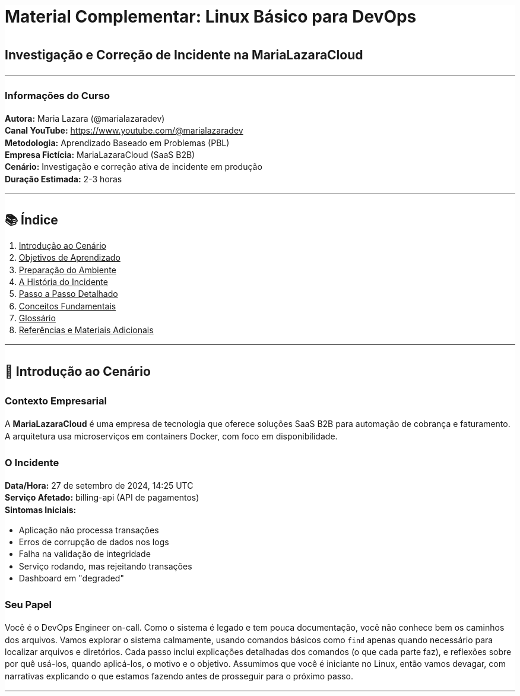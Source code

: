 # Material Complementar: Linux Básico para DevOps
## Investigação e Correção de Incidente na MariaLazaraCloud

---

### Informações do Curso
**Autora:** Maria Lazara (@marialazaradev)  
**Canal YouTube:** https://www.youtube.com/@marialazaradev  
**Metodologia:** Aprendizado Baseado em Problemas (PBL)  
**Empresa Fictícia:** MariaLazaraCloud (SaaS B2B)  
**Cenário:** Investigação e correção ativa de incidente em produção  
**Duração Estimada:** 2-3 horas  

---

## 📚 Índice

1. [Introdução ao Cenário](#introdução-ao-cenário)
2. [Objetivos de Aprendizado](#objetivos-de-aprendizado)
3. [Preparação do Ambiente](#preparação-do-ambiente)
4. [A História do Incidente](#a-história-do-incidente)
5. [Passo a Passo Detalhado](#passo-a-passo-detalhado)
6. [Conceitos Fundamentais](#conceitos-fundamentais)
7. [Glossário](#glossário)
8. [Referências e Materiais Adicionais](#referências-e-materiais-adicionais)

---

## 🎯 Introdução ao Cenário

### Contexto Empresarial
A **MariaLazaraCloud** é uma empresa de tecnologia que oferece soluções SaaS B2B para automação de cobrança e faturamento. A arquitetura usa microserviços em containers Docker, com foco em disponibilidade.

### O Incidente
**Data/Hora:** 27 de setembro de 2024, 14:25 UTC  
**Serviço Afetado:** billing-api (API de pagamentos)  
**Sintomas Iniciais:**
- Aplicação não processa transações
- Erros de corrupção de dados nos logs
- Falha na validação de integridade
- Serviço rodando, mas rejeitando transações
- Dashboard em "degraded"

### Seu Papel
Você é o DevOps Engineer on-call. Como o sistema é legado e tem pouca documentação, você não conhece bem os caminhos dos arquivos. Vamos explorar o sistema calmamente, usando comandos básicos como `find` apenas quando necessário para localizar arquivos e diretórios. Cada passo inclui explicações detalhadas dos comandos (o que cada parte faz), e reflexões sobre por quê usá-los, quando aplicá-los, o motivo e o objetivo. Assumimos que você é iniciante no Linux, então vamos devagar, com narrativas explicando o que estamos fazendo antes de prosseguir para o próximo passo.

---
